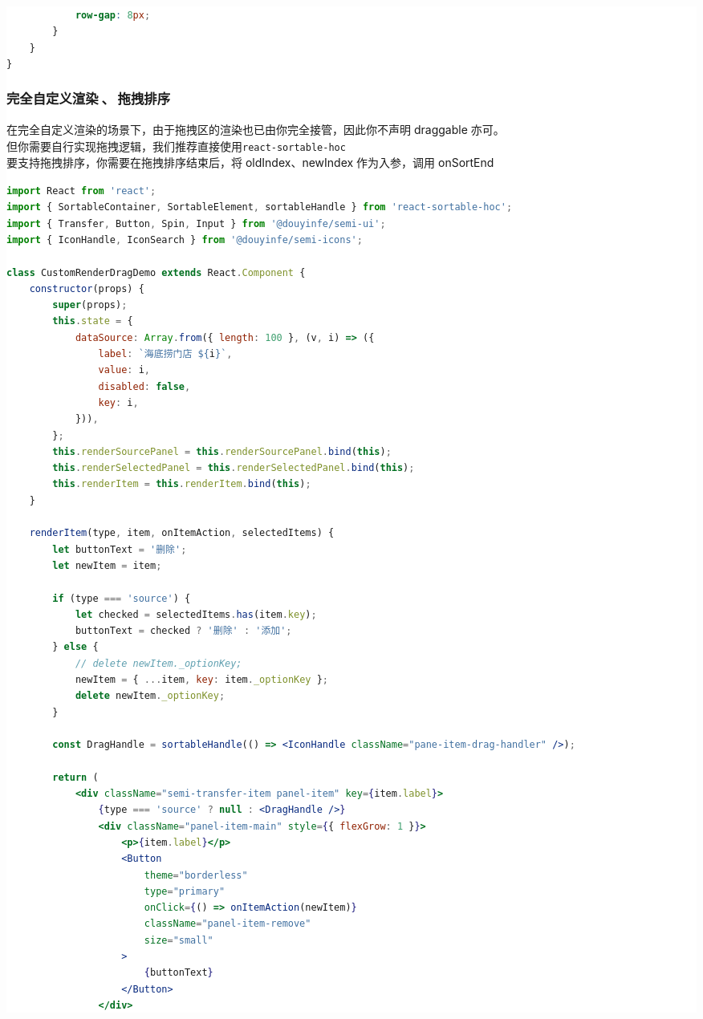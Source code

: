 ```scss
            row-gap: 8px;
        }
    }
}
```

### 完全自定义渲染 、 拖拽排序

在完全自定义渲染的场景下，由于拖拽区的渲染也已由你完全接管，因此你不声明 draggable 亦可。  
但你需要自行实现拖拽逻辑，我们推荐直接使用`react-sortable-hoc`  
要支持拖拽排序，你需要在拖拽排序结束后，将 oldIndex、newIndex 作为入参，调用 onSortEnd

```jsx live=true dir="column"
import React from 'react';
import { SortableContainer, SortableElement, sortableHandle } from 'react-sortable-hoc';
import { Transfer, Button, Spin, Input } from '@douyinfe/semi-ui';
import { IconHandle, IconSearch } from '@douyinfe/semi-icons';

class CustomRenderDragDemo extends React.Component {
    constructor(props) {
        super(props);
        this.state = {
            dataSource: Array.from({ length: 100 }, (v, i) => ({
                label: `海底捞门店 ${i}`,
                value: i,
                disabled: false,
                key: i,
            })),
        };
        this.renderSourcePanel = this.renderSourcePanel.bind(this);
        this.renderSelectedPanel = this.renderSelectedPanel.bind(this);
        this.renderItem = this.renderItem.bind(this);
    }

    renderItem(type, item, onItemAction, selectedItems) {
        let buttonText = '删除';
        let newItem = item;

        if (type === 'source') {
            let checked = selectedItems.has(item.key);
            buttonText = checked ? '删除' : '添加';
        } else {
            // delete newItem._optionKey;
            newItem = { ...item, key: item._optionKey };
            delete newItem._optionKey;
        }

        const DragHandle = sortableHandle(() => <IconHandle className="pane-item-drag-handler" />);

        return (
            <div className="semi-transfer-item panel-item" key={item.label}>
                {type === 'source' ? null : <DragHandle />}
                <div className="panel-item-main" style={{ flexGrow: 1 }}>
                    <p>{item.label}</p>
                    <Button
                        theme="borderless"
                        type="primary"
                        onClick={() => onItemAction(newItem)}
                        className="panel-item-remove"
                        size="small"
                    >
                        {buttonText}
                    </Button>
                </div>
```